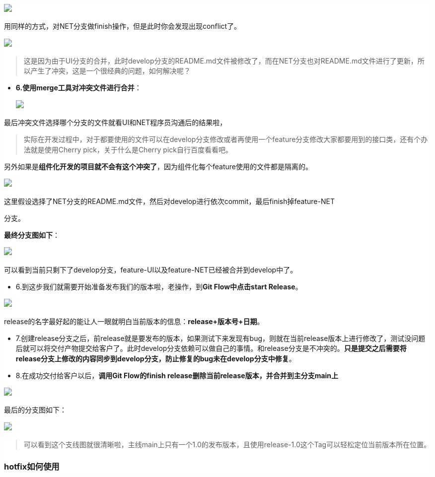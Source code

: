   ![](https://picgo-test-yuhb.oss-cn-shanghai.aliyuncs.com/imgs/011016013733_0finish-ui.png)

  用同样的方式，对NET分支做finish操作，但是此时你会发现出现conflict了。

  ![](https://picgo-test-yuhb.oss-cn-shanghai.aliyuncs.com/imgs/%E5%86%B2%E7%AA%811.png)

  > 这是因为由于UI分支的合并，此时develop分支的README.md文件被修改了，而在NET分支也对README.md文件进行了更新，所以产生了冲突，这是一个很经典的问题，如何解决呢？

- **6.使用merge工具对冲突文件进行合并**：

  ![](https://picgo-test-yuhb.oss-cn-shanghai.aliyuncs.com/imgs/conflict1.png)



最后冲突文件选择哪个分支的文件就看UI和NET程序员沟通后的结果啦，

> 实际在开发过程中，对于都要使用的文件可以在develop分支修改或者再使用一个feature分支修改大家都要用到的接口类，还有个办法就是使用Cherry pick，关于什么是Cherry pick自行百度看看吧。

另外如果是**组件化开发的项目就不会有这个冲突了**，因为组件化每个feature使用的文件都是隔离的。

![](https://picgo-test-yuhb.oss-cn-shanghai.aliyuncs.com/imgs/conflict3.png)



这里假设选择了NET分支的README.md文件，然后对develop进行依次commit，最后finish掉feature-NET

分支。

**最终分支图如下**：

![](https://picgo-test-yuhb.oss-cn-shanghai.aliyuncs.com/imgs/finishnet%E5%88%86%E6%94%AF%E5%9B%BE.png)



可以看到当前只剩下了develop分支，feature-UI以及feature-NET已经被合并到develop中了。

- 6.到这步我们就需要开始准备发布我们的版本啦，老操作，到**Git Flow中点击start Release**。

![](https://picgo-test-yuhb.oss-cn-shanghai.aliyuncs.com/imgs/011016454972_0start-release.png)

release的名字最好起的能让人一眼就明白当前版本的信息：**release+版本号+日期**。

- 7.创建release分支之后，前release就是要发布的版本，如果测试下来发现有bug，则就在当前release版本上进行修改了，测试没问题后就可以将交付产物提交给客户了。此时develop分支依赖可以做自己的事情。和release分支是不冲突的。**只是提交之后需要将release分支上修改的内容同步到develop分支，防止修复的bug未在develop分支中修复**。



- 8.在成功交付给客户以后，**调用Git Flow的finish release删除当前release版本，并合并到主分支main上**

![](https://picgo-test-yuhb.oss-cn-shanghai.aliyuncs.com/imgs/011016552709_0finish-release.png)

最后的分支图如下：

![](https://picgo-test-yuhb.oss-cn-shanghai.aliyuncs.com/imgs/1%E4%B8%BB%E5%88%86%E6%94%AFmain.png)



> 可以看到这个支线图就很清晰啦，主线main上只有一个1.0的发布版本，且使用release-1.0这个Tag可以轻松定位当前版本所在位置。

### hotfix如何使用
